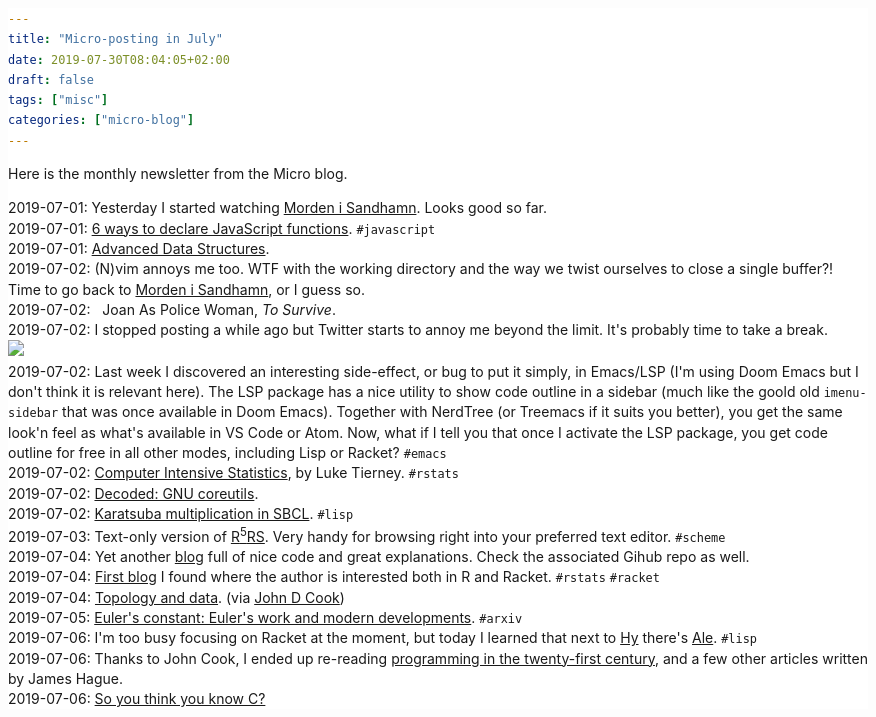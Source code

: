 ```yaml
---
title: "Micro-posting in July"
date: 2019-07-30T08:04:05+02:00
draft: false
tags: ["misc"]
categories: ["micro-blog"]
---
```


Here is the monthly newsletter from the Micro blog.



<a href="#" style="text-decoration: none;">2019-07-01</a>: Yesterday I started watching [Morden i Sandhamn](https://www.imdb.com/title/tt1846197/reference). Looks good so far.<br>
<a href="#" style="text-decoration: none;">2019-07-01</a>: [6 ways to declare JavaScript functions](https://dmitripavlutin.com/6-ways-to-declare-javascript-functions/#5-generator-function). `#javascript`<br>
<a href="#" style="text-decoration: none;">2019-07-01</a>: [Advanced Data Structures](https://courses.csail.mit.edu/6.851/).<br>
<a href="#" style="text-decoration: none;">2019-07-02</a>: (N)vim annoys me too. WTF with the working directory and the way we twist ourselves to close a single buffer?! Time to go back to [Morden i Sandhamn](https://www.imdb.com/title/tt1846197/reference), or I guess so.<br>
<a href="#" style="text-decoration: none;">2019-07-02</a>: <a href="https://music.apple.com/fr/album/to-survive/282053058" type="application/rss+xml" class="iconfont icon-music" title="rss"></a> &nbsp; Joan As Police Woman, _To Survive_.<br>
<a href="#" style="text-decoration: none;">2019-07-02</a>: I stopped posting a while ago but Twitter starts to annoy me beyond the limit. It's probably time to take a break.<br>![](/img/2019-07-02-21-12-08.png)<br>
<a href="#" style="text-decoration: none;">2019-07-02</a>: Last week I discovered an interesting side-effect, or bug to put it simply, in Emacs/LSP (I'm using Doom Emacs but I don't think it is relevant here). The LSP package has a nice utility to show code outline in a sidebar (much like the goold old `imenu-sidebar` that was once available in Doom Emacs). Together with NerdTree (or Treemacs if it suits you better), you get the same look'n feel as what's available in VS Code or Atom. Now, what if I tell you that once I activate the LSP package, you get code outline for free in all other modes, including Lisp or Racket? `#emacs`<br>
<a href="#" style="text-decoration: none;">2019-07-02</a>: [Computer Intensive Statistics](https://homepage.divms.uiowa.edu/~luke/classes/STAT7400/), by Luke Tierney. `#rstats`<br>
<a href="#" style="text-decoration: none;">2019-07-02</a>: [Decoded: GNU coreutils](https://www.maizure.org/projects/decoded-gnu-coreutils/index.html).<br>
<a href="#" style="text-decoration: none;">2019-07-02</a>: [Karatsuba multiplication in SBCL](http://christophe.rhodes.io/notes/blog/posts/2017/karatsuba_multiplication_in_sbcl/). `#lisp`<br>
<a href="#" style="text-decoration: none;">2019-07-03</a>: Text-only version of [R<sup>5</sup>RS](http://barzilay.org/misc/r5rs.txt). Very handy for browsing right into your preferred text editor. `#scheme`<br>
<a href="#" style="text-decoration: none;">2019-07-04</a>: Yet another [blog](https://www.nayuki.io) full of nice code and great explanations. Check the associated Gihub repo as well.<br>
<a href="#" style="text-decoration: none;">2019-07-04</a>: [First blog](https://www.travishinkelman.com) I found where the author is interested both in R and Racket. `#rstats` `#racket`<br>
<a href="#" style="text-decoration: none;">2019-07-04</a>: [Topology and data](http://www.ams.org/journals/bull/2009-46-02/S0273-0979-09-01249-X/S0273-0979-09-01249-X.pdf). (via [John D Cook](https://twitter.com/DataSciFact/status/1146432210364444673))<br>
<a href="#" style="text-decoration: none;">2019-07-05</a>: [Euler's constant: Euler's work and modern developments](https://arxiv.org/abs/1303.1856). `#arxiv`<br>
<a href="#" style="text-decoration: none;">2019-07-06</a>: I'm too busy focusing on Racket at the moment, but today I learned that next to [Hy](https://www.ale-lang.org) there's [Ale](https://www.ale-lang.org). `#lisp`<br>
<a href="#" style="text-decoration: none;">2019-07-06</a>: Thanks to John Cook, I ended up re-reading [programming in the twenty-first century](https://prog21.dadgum.com), and a few other articles written by James Hague.<br>
<a href="#" style="text-decoration: none;">2019-07-06</a>: [So you think you know C?](https://wordsandbuttons.online/so_you_think_you_know_c.html)<br>